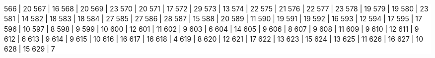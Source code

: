 566 | 20
567 | 16
568 | 20
569 | 23
570 | 20
571 | 17
572 | 29
573 | 13
574 | 22
575 | 21
576 | 22
577 | 23
578 | 19
579 | 19
580 | 23
581 | 14
582 | 18
583 | 18
584 | 27
585 | 27
586 | 28
587 | 15
588 | 20
589 | 11
590 | 19
591 | 19
592 | 16
593 | 12
594 | 17
595 | 17
596 | 10
597 | 8
598 | 9
599 | 10
600 | 12
601 | 11
602 | 9
603 | 6
604 | 14
605 | 9
606 | 8
607 | 9
608 | 11
609 | 9
610 | 12
611 | 9
612 | 6
613 | 9
614 | 9
615 | 10
616 | 16
617 | 16
618 | 4
619 | 8
620 | 12
621 | 17
622 | 13
623 | 15
624 | 13
625 | 11
626 | 16
627 | 10
628 | 15
629 | 7